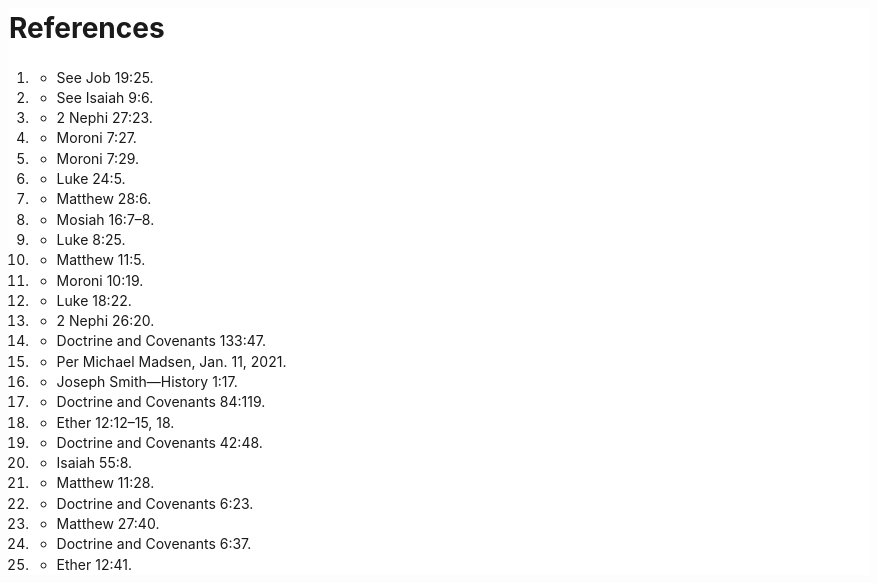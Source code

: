 # References
1. - See Job 19:25.
2. - See Isaiah 9:6.
3. - 2 Nephi 27:23.
4. - Moroni 7:27.
5. - Moroni 7:29.
6. - Luke 24:5.
7. - Matthew 28:6.
8. - Mosiah 16:7–8.
9. - Luke 8:25.
10. - Matthew 11:5.
11. - Moroni 10:19.
12. - Luke 18:22.
13. - 2 Nephi 26:20.
14. - Doctrine and Covenants 133:47.
15. - Per Michael Madsen, Jan. 11, 2021.
16. - Joseph Smith—History 1:17.
17. - Doctrine and Covenants 84:119.
18. - Ether 12:12–15, 18.
19. - Doctrine and Covenants 42:48.
20. - Isaiah 55:8.
21. - Matthew 11:28.
22. - Doctrine and Covenants 6:23.
23. - Matthew 27:40.
24. - Doctrine and Covenants 6:37.
25. - Ether 12:41.